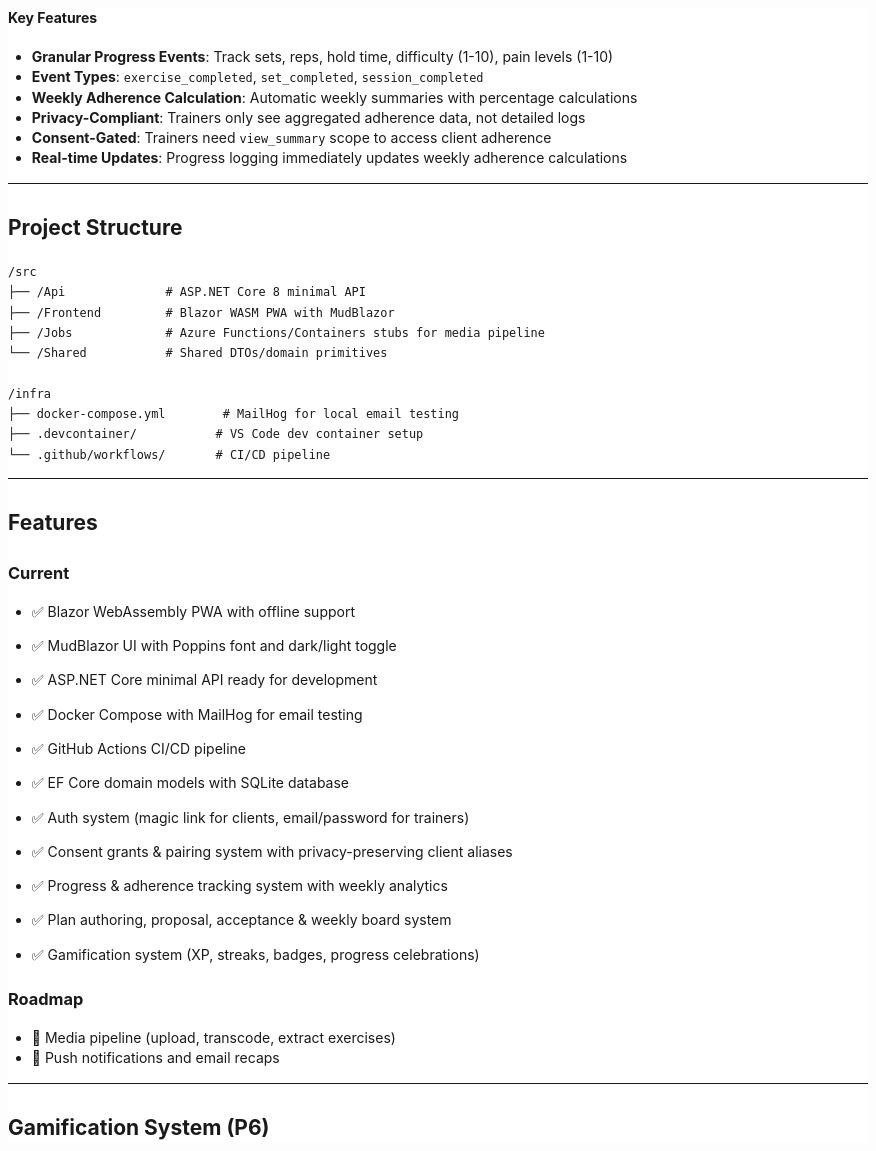 #### Key Features

- **Granular Progress Events**: Track sets, reps, hold time, difficulty (1-10), pain levels (1-10)
- **Event Types**: `exercise_completed`, `set_completed`, `session_completed`
- **Weekly Adherence Calculation**: Automatic weekly summaries with percentage calculations
- **Privacy-Compliant**: Trainers only see aggregated adherence data, not detailed logs
- **Consent-Gated**: Trainers need `view_summary` scope to access client adherence
- **Real-time Updates**: Progress logging immediately updates weekly adherence calculations

---

## Project Structure

```
/src
├── /Api              # ASP.NET Core 8 minimal API
├── /Frontend         # Blazor WASM PWA with MudBlazor
├── /Jobs             # Azure Functions/Containers stubs for media pipeline
└── /Shared           # Shared DTOs/domain primitives

/infra
├── docker-compose.yml        # MailHog for local email testing
├── .devcontainer/           # VS Code dev container setup
└── .github/workflows/       # CI/CD pipeline
```

---

## Features

### Current
- ✅ Blazor WebAssembly PWA with offline support
- ✅ MudBlazor UI with Poppins font and dark/light toggle
- ✅ ASP.NET Core minimal API ready for development
- ✅ Docker Compose with MailHog for email testing
- ✅ GitHub Actions CI/CD pipeline
- ✅ EF Core domain models with SQLite database
- ✅ Auth system (magic link for clients, email/password for trainers)
- ✅ Consent grants & pairing system with privacy-preserving client aliases
- ✅ Progress & adherence tracking system with weekly analytics
- ✅ Plan authoring, proposal, acceptance & weekly board system

- ✅ Gamification system (XP, streaks, badges, progress celebrations)

### Roadmap
- 🔲 Media pipeline (upload, transcode, extract exercises)
- 🔲 Push notifications and email recaps

---

## Gamification System (P6)

